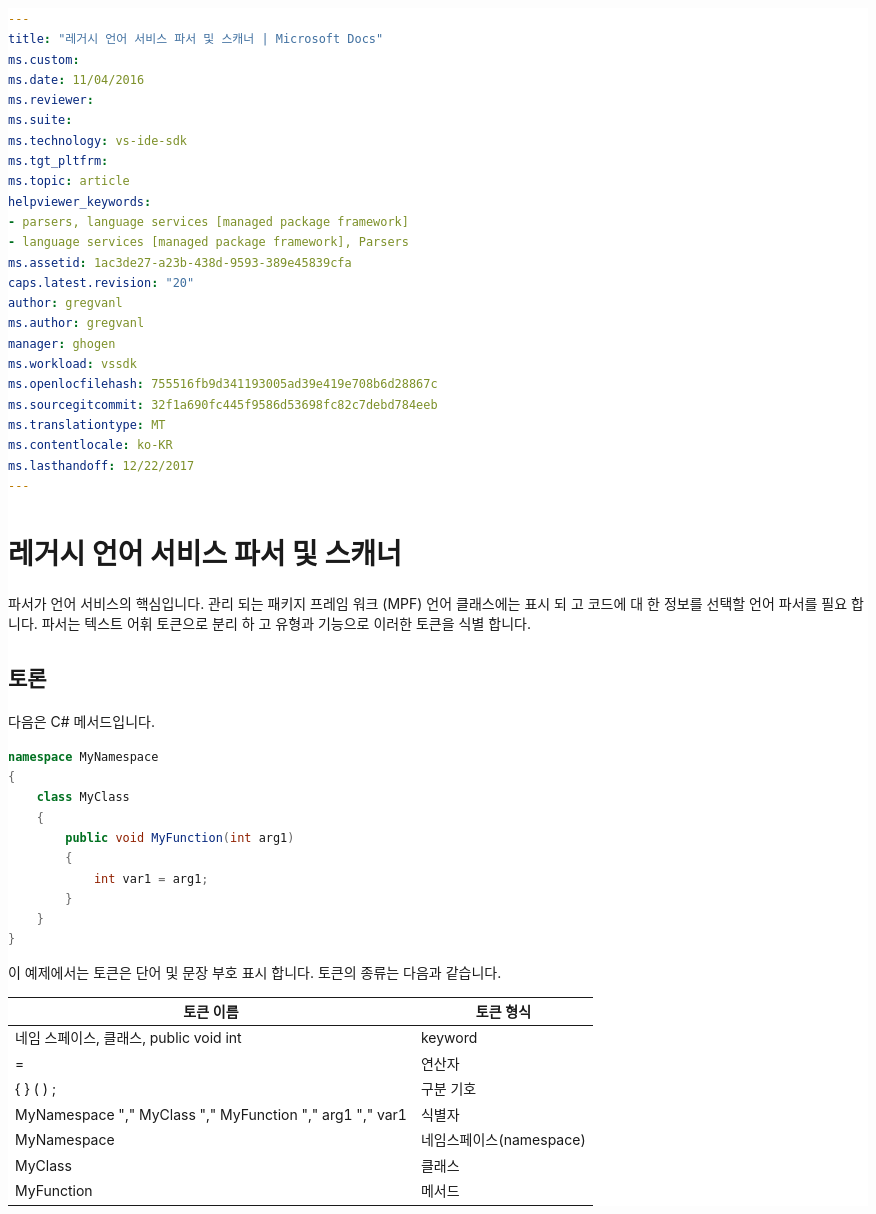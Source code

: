 ```yaml
---
title: "레거시 언어 서비스 파서 및 스캐너 | Microsoft Docs"
ms.custom: 
ms.date: 11/04/2016
ms.reviewer: 
ms.suite: 
ms.technology: vs-ide-sdk
ms.tgt_pltfrm: 
ms.topic: article
helpviewer_keywords:
- parsers, language services [managed package framework]
- language services [managed package framework], Parsers
ms.assetid: 1ac3de27-a23b-438d-9593-389e45839cfa
caps.latest.revision: "20"
author: gregvanl
ms.author: gregvanl
manager: ghogen
ms.workload: vssdk
ms.openlocfilehash: 755516fb9d341193005ad39e419e708b6d28867c
ms.sourcegitcommit: 32f1a690fc445f9586d53698fc82c7debd784eeb
ms.translationtype: MT
ms.contentlocale: ko-KR
ms.lasthandoff: 12/22/2017
---
```

# <a name="legacy-language-service-parser-and-scanner"></a>레거시 언어 서비스 파서 및 스캐너
파서가 언어 서비스의 핵심입니다. 관리 되는 패키지 프레임 워크 (MPF) 언어 클래스에는 표시 되 고 코드에 대 한 정보를 선택할 언어 파서를 필요 합니다. 파서는 텍스트 어휘 토큰으로 분리 하 고 유형과 기능으로 이러한 토큰을 식별 합니다.  
  
## <a name="discussion"></a>토론  
 다음은 C# 메서드입니다.  
  
```csharp  
namespace MyNamespace  
{  
    class MyClass  
    {  
        public void MyFunction(int arg1)  
        {  
            int var1 = arg1;  
        }  
    }  
}  
```  
  
 이 예제에서는 토큰은 단어 및 문장 부호 표시 합니다. 토큰의 종류는 다음과 같습니다.  
  
|토큰 이름|토큰 형식|  
|----------------|----------------|  
|네임 스페이스, 클래스, public void int|keyword|  
|=|연산자|  
|{ } ( ) ;|구분 기호|  
|MyNamespace "," MyClass "," MyFunction "," arg1 "," var1|식별자|  
|MyNamespace|네임스페이스(namespace)|  
|MyClass|클래스|  
|MyFunction|메서드|  